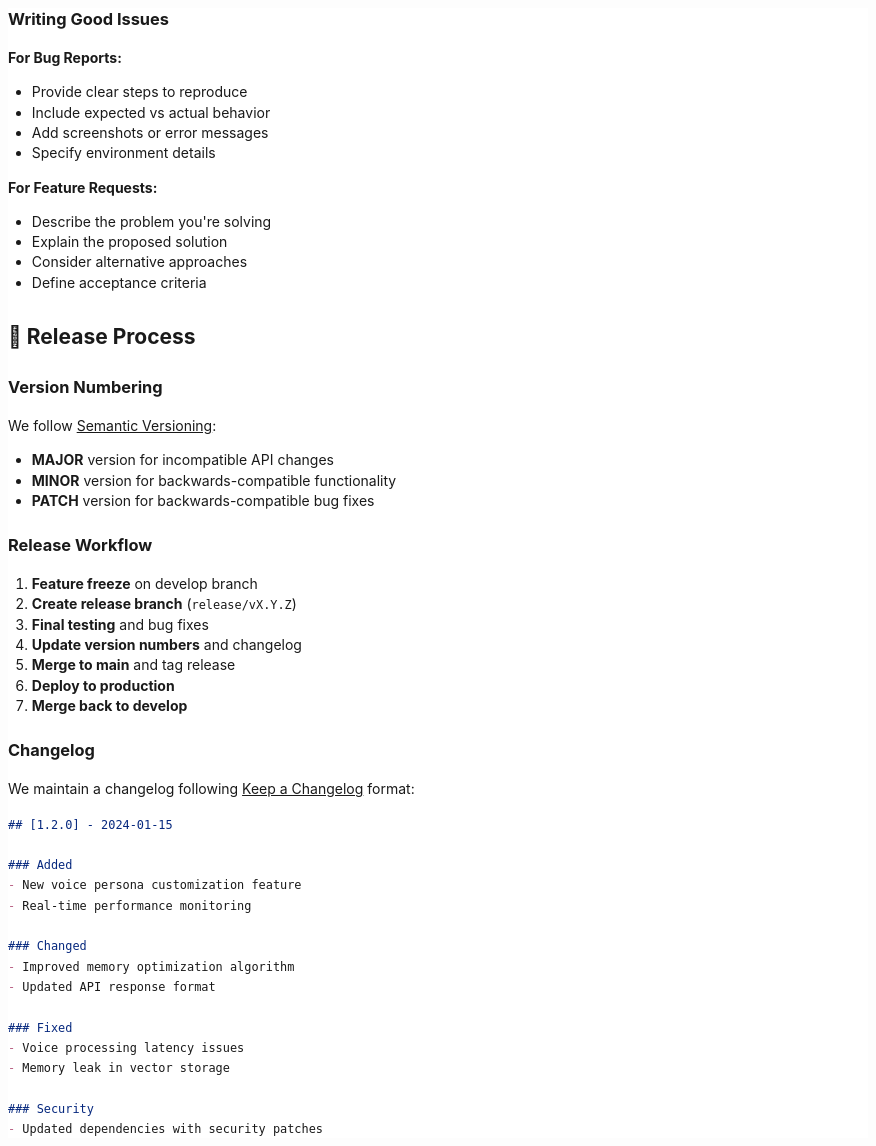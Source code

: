 ### Writing Good Issues

**For Bug Reports:**
- Provide clear steps to reproduce
- Include expected vs actual behavior
- Add screenshots or error messages
- Specify environment details

**For Feature Requests:**
- Describe the problem you're solving
- Explain the proposed solution
- Consider alternative approaches
- Define acceptance criteria

## 🚀 Release Process

### Version Numbering

We follow [Semantic Versioning](https://semver.org/):

- **MAJOR** version for incompatible API changes
- **MINOR** version for backwards-compatible functionality
- **PATCH** version for backwards-compatible bug fixes

### Release Workflow

1. **Feature freeze** on develop branch
2. **Create release branch** (`release/vX.Y.Z`)
3. **Final testing** and bug fixes
4. **Update version numbers** and changelog
5. **Merge to main** and tag release
6. **Deploy to production**
7. **Merge back to develop**

### Changelog

We maintain a changelog following [Keep a Changelog](https://keepachangelog.com/) format:

```markdown
## [1.2.0] - 2024-01-15

### Added
- New voice persona customization feature
- Real-time performance monitoring

### Changed
- Improved memory optimization algorithm
- Updated API response format

### Fixed
- Voice processing latency issues
- Memory leak in vector storage

### Security
- Updated dependencies with security patches
```
